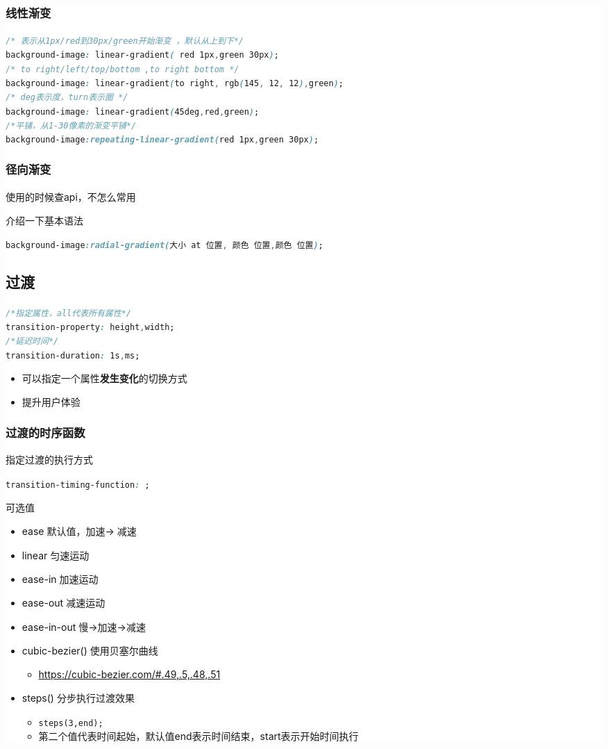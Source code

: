 ### 线性渐变

```css
/* 表示从1px/red到30px/green开始渐变 ，默认从上到下*/
background-image: linear-gradient( red 1px,green 30px);
/* to right/left/top/bottom ,to right bottom */
background-image: linear-gradient(to right, rgb(145, 12, 12),green);
/* deg表示度，turn表示圈 */
background-image: linear-gradient(45deg,red,green);
/*平铺，从1-30像素的渐变平铺*/
background-image:repeating-linear-gradient(red 1px,green 30px);
```

### 径向渐变

使用的时候查api，不怎么常用

介绍一下基本语法

```css
background-image:radial-gradient(大小 at 位置, 颜色 位置,颜色 位置);
```

## 过渡

```css
/*指定属性，all代表所有属性*/
transition-property: height,width;
/*延迟时间*/
transition-duration: 1s,ms;
```

-  可以指定一个属性**发生变化**的切换方式

- 提升用户体验

### 过渡的时序函数

指定过渡的执行方式

```css
transition-timing-function: ;
```

可选值

- ease 默认值，加速-> 减速
- linear 匀速运动
- ease-in 加速运动
- ease-out 减速运动
- ease-in-out 慢->加速->减速

- cubic-bezier() 使用贝塞尔曲线
  - https://cubic-bezier.com/#.49,.5,.48,.51
- steps() 分步执行过渡效果
  - `steps(3,end);`
  - 第二个值代表时间起始，默认值end表示时间结束，start表示开始时间执行
